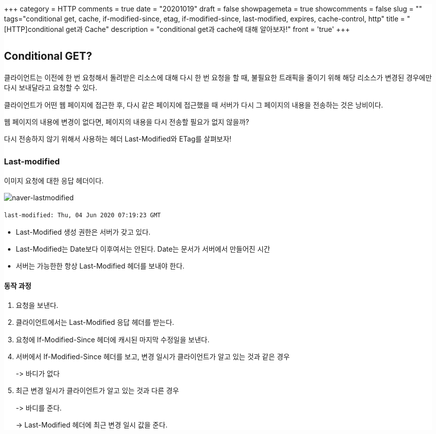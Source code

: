 +++
category = HTTP
comments = true 
date = "20201019"
draft = false
showpagemeta = true
showcomments = false
slug = ""
tags="conditional get, cache, if-modified-since, etag, if-modified-since, last-modified, expires, cache-control, http"
title = "[HTTP]conditional get과 Cache"
description = "conditional get과 cache에 대해 알아보자!"
front = 'true'
+++

## Conditional GET?

클라이언트는 이전에 한 번 요청해서 돌려받은 리소스에 대해 다시 한 번 요청을 할 때, 불필요한 트래픽을 줄이기 위해 해당 리소스가 변경된 경우에만 다시 보내달라고 요청할 수 있다.

클라이언트가 어떤 웹 페이지에 접근한 후, 다시 같은 페이지에 접근했을 때 서버가 다시 그 페이지의 내용을 전송하는 것은 낭비이다.

웹 페이지의 내용에 변경이 없다면, 페이지의 내용을 다시 전송할 필요가 없지 않을까?

다시 전송하지 않기 위해서 사용하는 헤더 Last-Modified와 ETag를 살펴보자!

### Last-modified

이미지 요청에 대한 응답 헤더이다.

![naver-lastmodified](https://user-images.githubusercontent.com/36990926/96373859-1f2baa80-11aa-11eb-8b51-3fdd1ed6378a.png)

`last-modified: Thu, 04 Jun 2020 07:19:23 GMT`

- Last-Modified 생성 권한은 서버가 갖고 있다.

- Last-Modified는 Date보다 이후여서는 안된다. Date는 문서가 서버에서 만들어진 시간

- 서버는 가능한한 항상 Last-Modified 헤더를 보내야 한다.

#### 동작 과정

1. 요청을 보낸다.

2. 클라이언트에서는 Last-Modified 응답 헤더를 받는다.

3. 요청에 If-Modified-Since 헤더에 캐시된 마지막 수정일을 보낸다.

4. 서버에서 If-Modified-Since 헤더를 보고, 변경 일시가 클라이언트가 알고 있는 것과 같은 경우

   -> 바디가 없다

5. 최근 변경 일시가 클라이언트가 알고 있는 것과 다른 경우

   -> 바디를 준다.

   -> Last-Modified 헤더에 최근 변경 일시 값을 준다.
